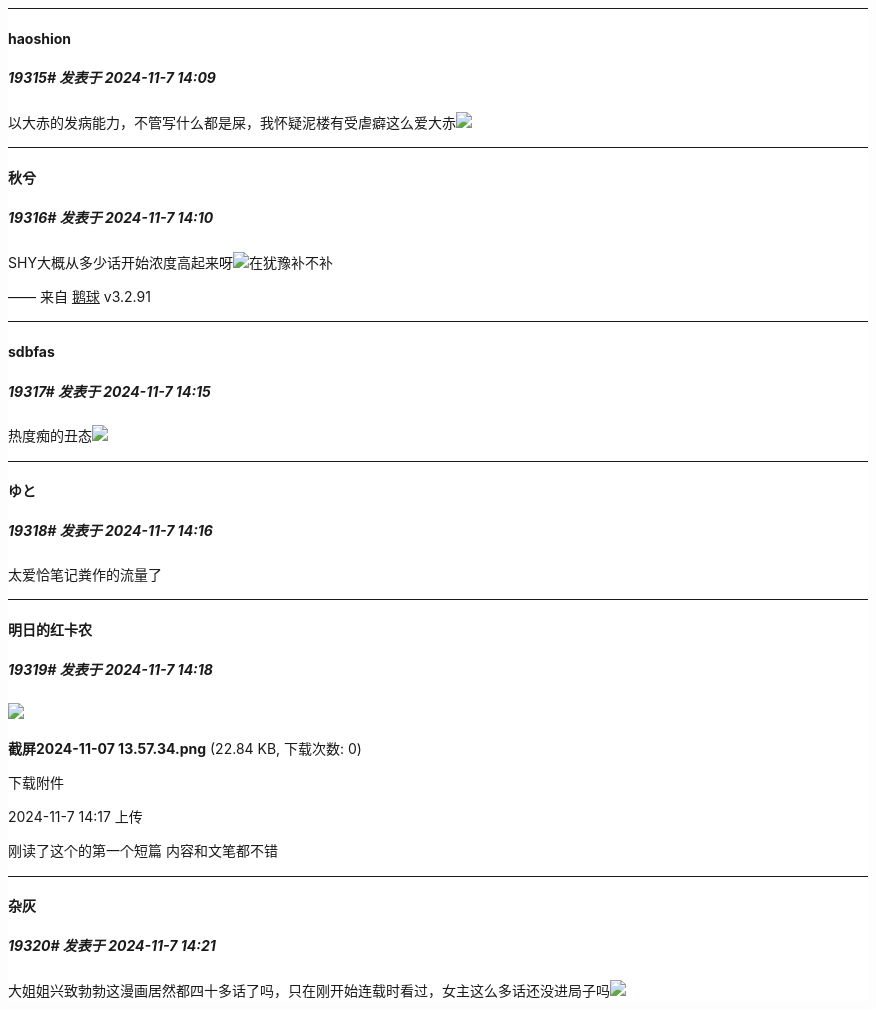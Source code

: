 *****

####  haoshion  
##### 19315#       发表于 2024-11-7 14:09

以大赤的发病能力，不管写什么都是屎，我怀疑泥楼有受虐癖这么爱大赤<img src="https://static.saraba1st.com/image/smiley/face2017/037.png" referrerpolicy="no-referrer">


*****

####  秋兮  
##### 19316#       发表于 2024-11-7 14:10

SHY大概从多少话开始浓度高起来呀<img src="https://static.saraba1st.com/image/smiley/face2017/025.png" referrerpolicy="no-referrer">在犹豫补不补

—— 来自 [鹅球](https://www.pgyer.com/GcUxKd4w) v3.2.91

*****

####  sdbfas  
##### 19317#       发表于 2024-11-7 14:15

热度痴的丑态<img src="https://static.saraba1st.com/image/smiley/face2017/086.png" referrerpolicy="no-referrer">


*****

####  ゆと  
##### 19318#       发表于 2024-11-7 14:16

太爱恰笔记粪作的流量了

*****

####  明日的红卡农  
##### 19319#       发表于 2024-11-7 14:18

<img src="https://img.saraba1st.com/forum/202411/07/141751njsp2kkmkrpsgmoy.png" referrerpolicy="no-referrer">

<strong>截屏2024-11-07 13.57.34.png</strong> (22.84 KB, 下载次数: 0)

下载附件

2024-11-7 14:17 上传

刚读了这个的第一个短篇 内容和文笔都不错 


*****

####  杂灰  
##### 19320#       发表于 2024-11-7 14:21

大姐姐兴致勃勃这漫画居然都四十多话了吗，只在刚开始连载时看过，女主这么多话还没进局子吗<img src="https://static.saraba1st.com/image/smiley/face2017/037.png" referrerpolicy="no-referrer">
